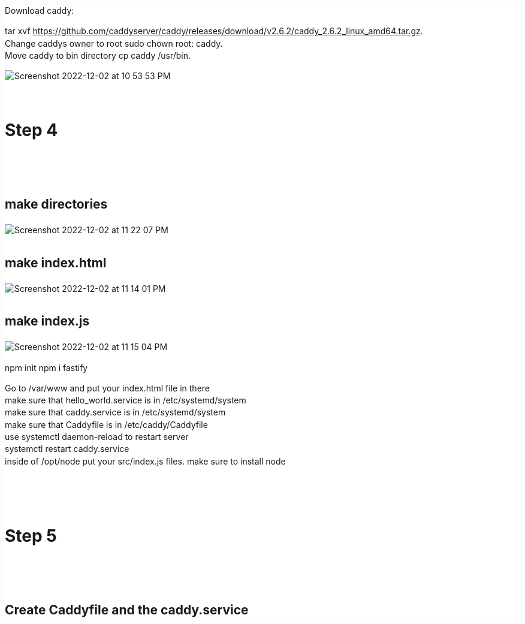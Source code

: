 Download caddy:

tar xvf https://github.com/caddyserver/caddy/releases/download/v2.6.2/caddy_2.6.2_linux_amd64.tar.gz. <br />
Change caddys owner to root sudo chown root: caddy. <br />
Move caddy to bin directory cp caddy /usr/bin. <br />

<img width="1439" alt="Screenshot 2022-12-02 at 10 53 53 PM" src="https://user-images.githubusercontent.com/88999663/205429567-aca1b94c-3d2d-4c66-8615-e2d86f79c9e8.png">
<br />
<br />

# Step 4

<br />
<br />

## make directories

<img width="348" alt="Screenshot 2022-12-02 at 11 22 07 PM" src="https://user-images.githubusercontent.com/88999663/205429865-005da749-4ffd-408f-af76-55a2dde92382.png">

## make index.html

<img width="703" alt="Screenshot 2022-12-02 at 11 14 01 PM" src="https://user-images.githubusercontent.com/88999663/205429607-5fba6c68-f5a7-4cd7-b786-af99532bce28.png">

## make index.js

<img width="618" alt="Screenshot 2022-12-02 at 11 15 04 PM" src="https://user-images.githubusercontent.com/88999663/205429634-d83ac28d-22ad-4b45-af82-2dcaf741a78e.png">

npm init
npm i fastify

Go to /var/www and put your index.html file in there <br />
make sure that hello_world.service is in /etc/systemd/system <br />
make sure that caddy.service is in /etc/systemd/system <br />
make sure that Caddyfile is in /etc/caddy/Caddyfile <br />
use systemctl daemon-reload to restart server <br />
systemctl restart caddy.service <br />
inside of /opt/node put your src/index.js files. make sure to install node <br />

<br />
<br />

# Step 5 

<br />
<br />

## Create Caddyfile and the caddy.service
